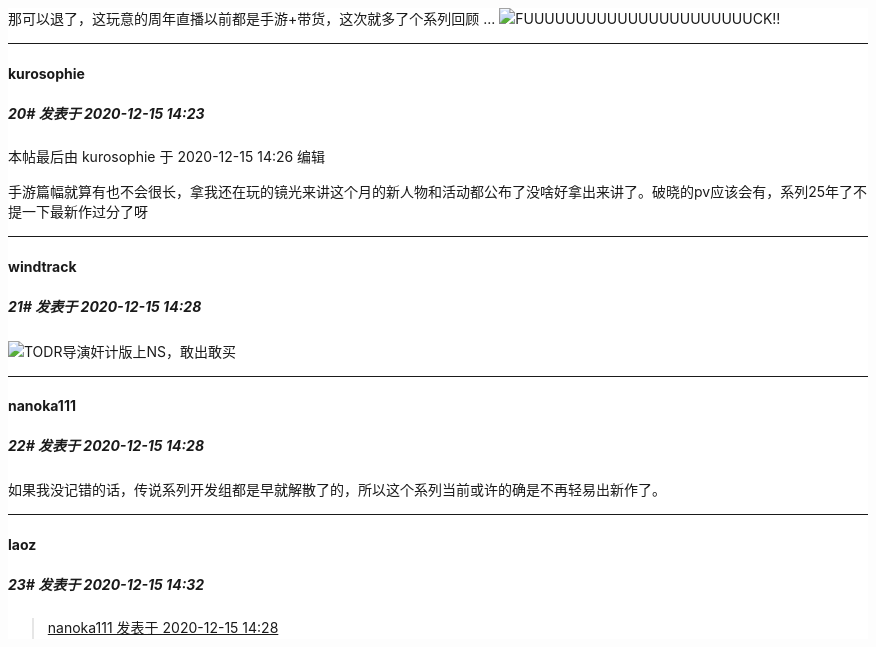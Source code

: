 那可以退了，这玩意的周年直播以前都是手游+带货，这次就多了个系列回顾 ...</blockquote>
<img src="https://static.saraba1st.com/image/smiley/face2017/134.png" referrerpolicy="no-referrer">FUUUUUUUUUUUUUUUUUUUUUUCK!!







*****

####  kurosophie  
##### 20#       发表于 2020-12-15 14:23



 本帖最后由 kurosophie 于 2020-12-15 14:26 编辑 

手游篇幅就算有也不会很长，拿我还在玩的镜光来讲这个月的新人物和活动都公布了没啥好拿出来讲了。破晓的pv应该会有，系列25年了不提一下最新作过分了呀







*****

####  windtrack  
##### 21#       发表于 2020-12-15 14:28



<img src="https://static.saraba1st.com/image/smiley/face2017/049.png" referrerpolicy="no-referrer">TODR导演奸计版上NS，敢出敢买







*****

####  nanoka111  
##### 22#       发表于 2020-12-15 14:28




如果我没记错的话，传说系列开发组都是早就解散了的，所以这个系列当前或许的确是不再轻易出新作了。







*****

####  laoz  
##### 23#       发表于 2020-12-15 14:32



<blockquote><a href="httphttps://bbs.saraba1st.com/2b/forum.php?mod=redirect&amp;goto=findpost&amp;pid=49727980&amp;ptid=1977693" target="_blank">nanoka111 发表于 2020-12-15 14:28</a>
